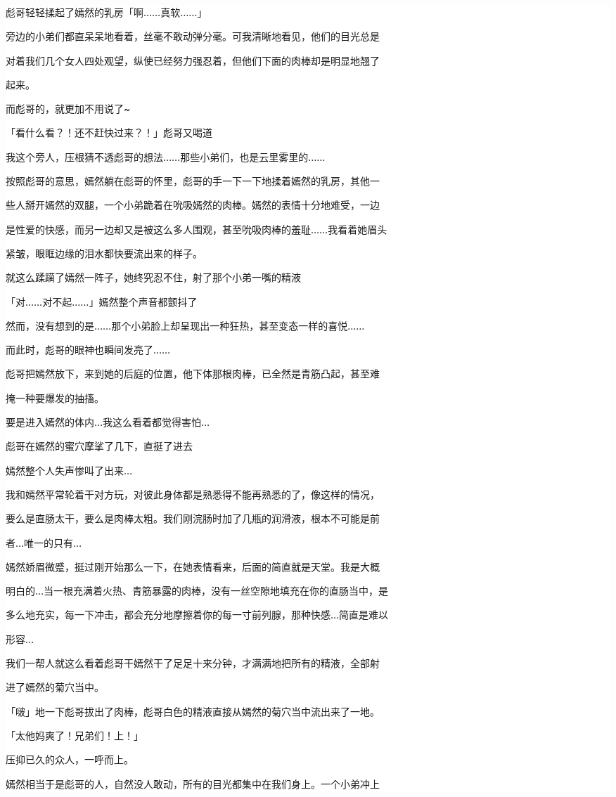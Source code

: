 彪哥轻轻揉起了嫣然的乳房「啊……真软……」

旁边的小弟们都直呆呆地看着，丝毫不敢动弹分毫。可我清晰地看见，他们的目光总是

对着我们几个女人四处观望，纵使已经努力强忍着，但他们下面的肉棒却是明显地翘了

起来。

而彪哥的，就更加不用说了~

「看什么看？！还不赶快过来？！」彪哥又喝道

我这个旁人，压根猜不透彪哥的想法……那些小弟们，也是云里雾里的……

按照彪哥的意思，嫣然躺在彪哥的怀里，彪哥的手一下一下地揉着嫣然的乳房，其他一

些人掰开嫣然的双腿，一个小弟跪着在吮吸嫣然的肉棒。嫣然的表情十分地难受，一边

是性爱的快感，而另一边却又是被这么多人围观，甚至吮吸肉棒的羞耻……我看着她眉头

紧皱，眼眶边缘的泪水都快要流出来的样子。

就这么蹂躏了嫣然一阵子，她终究忍不住，射了那个小弟一嘴的精液

「对……对不起……」嫣然整个声音都颤抖了

然而，没有想到的是……那个小弟脸上却呈现出一种狂热，甚至变态一样的喜悦……

而此时，彪哥的眼神也瞬间发亮了……

彪哥把嫣然放下，来到她的后庭的位置，他下体那根肉棒，已全然是青筋凸起，甚至难

掩一种要爆发的抽搐。

要是进入嫣然的体内…我这么看着都觉得害怕…

彪哥在嫣然的蜜穴摩挲了几下，直挺了进去

嫣然整个人失声惨叫了出来…

我和嫣然平常轮着干对方玩，对彼此身体都是熟悉得不能再熟悉的了，像这样的情况，

要么是直肠太干，要么是肉棒太粗。我们刚浣肠时加了几瓶的润滑液，根本不可能是前

者…唯一的只有…

嫣然娇眉微蹙，挺过刚开始那么一下，在她表情看来，后面的简直就是天堂。我是大概

明白的…当一根充满着火热、青筋暴露的肉棒，没有一丝空隙地填充在你的直肠当中，是

多么地充实，每一下冲击，都会充分地摩擦着你的每一寸前列腺，那种快感…简直是难以

形容…

我们一帮人就这么看着彪哥干嫣然干了足足十来分钟，才满满地把所有的精液，全部射

进了嫣然的菊穴当中。

「啵」地一下彪哥拔出了肉棒，彪哥白色的精液直接从嫣然的菊穴当中流出来了一地。

「太他妈爽了！兄弟们！上！」

压抑已久的众人，一呼而上。

嫣然相当于是彪哥的人，自然没人敢动，所有的目光都集中在我们身上。一个小弟冲上
